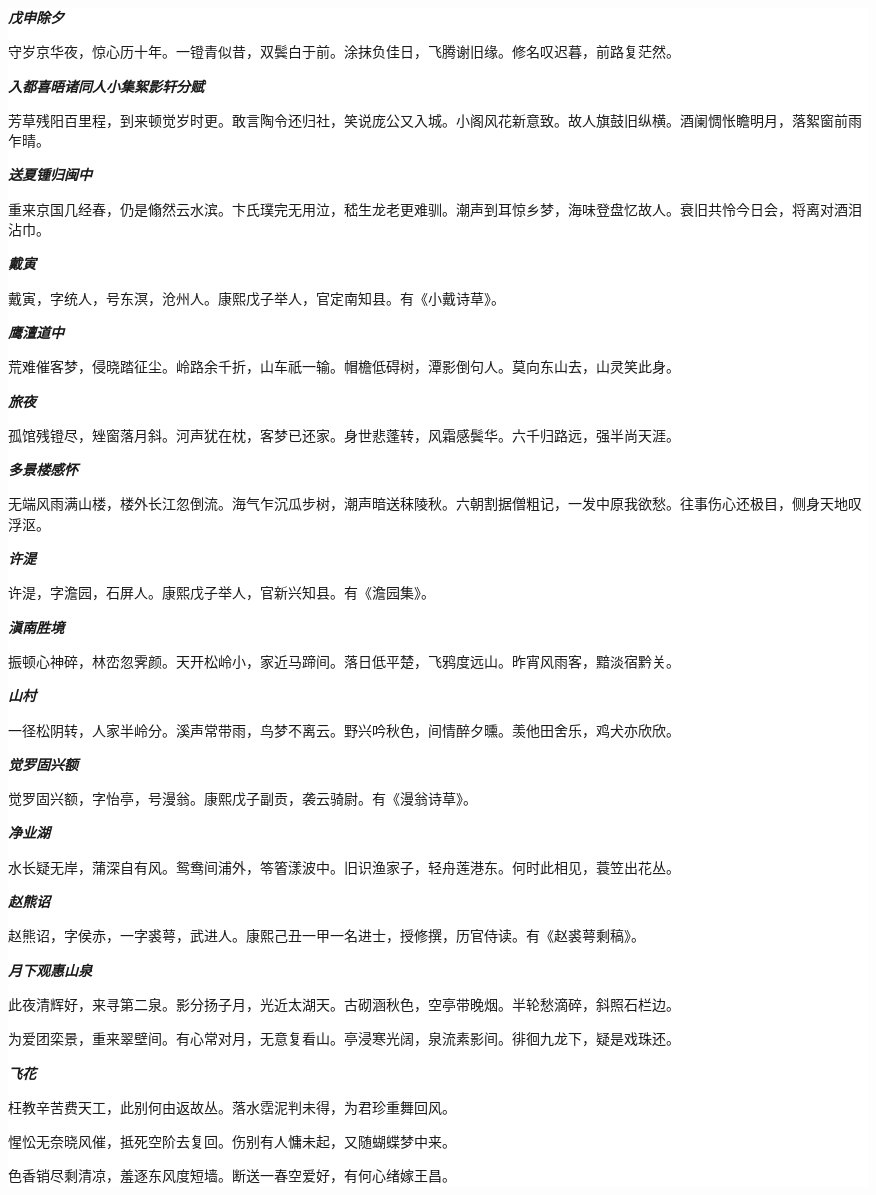 ***戊申除夕***  

守岁京华夜，惊心历十年。一镫青似昔，双鬓白于前。涂抹负佳日，飞腾谢旧缘。修名叹迟暮，前路复茫然。  

***入都喜晤诸同人小集絮影轩分赋***  

芳草残阳百里程，到来顿觉岁时更。敢言陶令还归社，笑说庞公又入城。小阁风花新意致。故人旗鼓旧纵横。酒阑惆怅瞻明月，落絮窗前雨乍晴。  

***送夏锺归闽中***  

重来京国几经春，仍是翛然云水滨。卞氏璞完无用泣，嵇生龙老更难驯。潮声到耳惊乡梦，海味登盘忆故人。衰旧共怜今日会，将离对酒泪沾巾。  

***戴寅***  

戴寅，字统人，号东溟，沧州人。康熙戊子举人，官定南知县。有《小戴诗草》。  

***鹰澶道中***  

荒难催客梦，侵晓踏征尘。岭路余千折，山车祇一输。帽檐低碍树，潭影倒句人。莫向东山去，山灵笑此身。  

***旅夜***  

孤馆残镫尽，矬窗落月斜。河声犹在枕，客梦已还家。身世悲蓬转，风霜感鬓华。六千归路远，强半尚天涯。  

***多景楼感怀***  

无端风雨满山楼，楼外长江忽倒流。海气乍沉瓜步树，潮声暗送秣陵秋。六朝割据僧粗记，一发中原我欲愁。往事伤心还极目，侧身天地叹浮沤。  

***许湜***  

许湜，字澹园，石屏人。康熙戊子举人，官新兴知县。有《澹园集》。  

***滇南胜境***  

振顿心神碎，林峦忽霁颜。天开松岭小，家近马蹄间。落日低平楚，飞鸦度远山。昨宵风雨客，黯淡宿黔关。  

***山村***  

一径松阴转，人家半岭分。溪声常带雨，鸟梦不离云。野兴吟秋色，间情醉夕曛。羡他田舍乐，鸡犬亦欣欣。  

***觉罗固兴额***  

觉罗固兴额，字怡亭，号漫翁。康熙戊子副贡，袭云骑尉。有《漫翁诗草》。  

***净业湖***  

水长疑无岸，蒲深自有风。鸳鸯间浦外，笭箵漾波中。旧识渔家子，轻舟莲港东。何时此相见，蓑笠出花丛。  

***赵熊诏***  

赵熊诏，字侯赤，一字裘萼，武进人。康熙己丑一甲一名进士，授修撰，历官侍读。有《赵裘萼剩稿》。  

***月下观惠山泉***  

此夜清辉好，来寻第二泉。影分扬子月，光近太湖天。古砌涵秋色，空亭带晚烟。半轮愁滴碎，斜照石栏边。  

为爱团栾景，重来翠壁间。有心常对月，无意复看山。亭浸寒光阔，泉流素影间。徘徊九龙下，疑是戏珠还。  

***飞花***  

枉教辛苦费天工，此别何由返故丛。落水霑泥判未得，为君珍重舞回风。  

惺忪无奈晓风催，抵死空阶去复回。伤别有人慵未起，又随蝴蝶梦中来。  

色香销尽剩清凉，羞逐东风度短墙。断送一春空爱好，有何心绪嫁王昌。  
